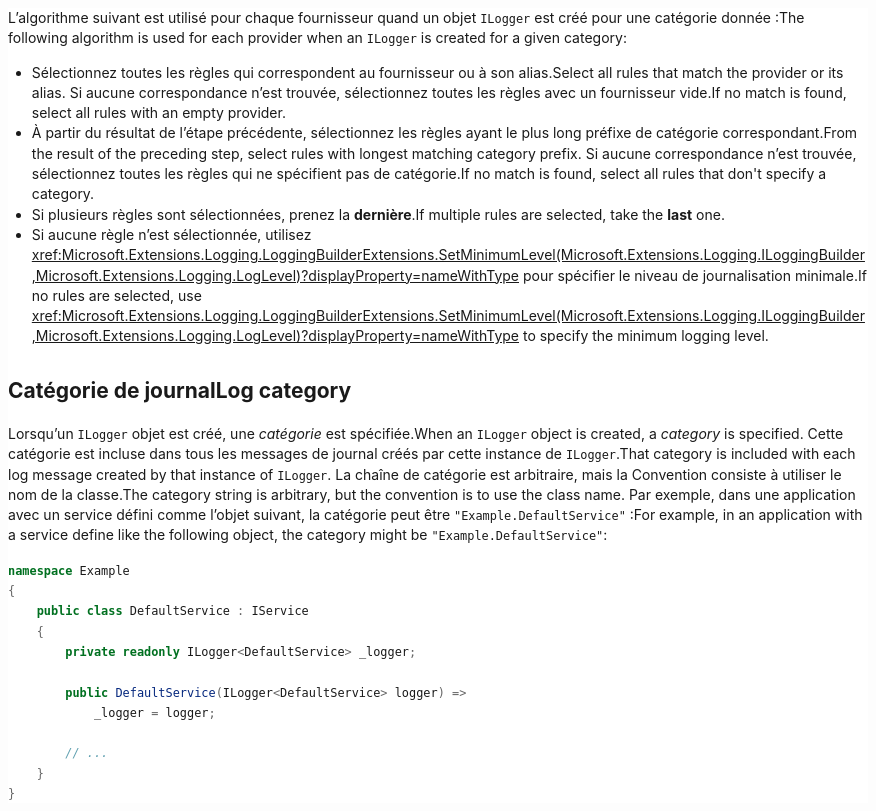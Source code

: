 <span data-ttu-id="b6ff1-192">L’algorithme suivant est utilisé pour chaque fournisseur quand un objet `ILogger` est créé pour une catégorie donnée :</span><span class="sxs-lookup"><span data-stu-id="b6ff1-192">The following algorithm is used for each provider when an `ILogger` is created for a given category:</span></span>

- <span data-ttu-id="b6ff1-193">Sélectionnez toutes les règles qui correspondent au fournisseur ou à son alias.</span><span class="sxs-lookup"><span data-stu-id="b6ff1-193">Select all rules that match the provider or its alias.</span></span> <span data-ttu-id="b6ff1-194">Si aucune correspondance n’est trouvée, sélectionnez toutes les règles avec un fournisseur vide.</span><span class="sxs-lookup"><span data-stu-id="b6ff1-194">If no match is found, select all rules with an empty provider.</span></span>
- <span data-ttu-id="b6ff1-195">À partir du résultat de l’étape précédente, sélectionnez les règles ayant le plus long préfixe de catégorie correspondant.</span><span class="sxs-lookup"><span data-stu-id="b6ff1-195">From the result of the preceding step, select rules with longest matching category prefix.</span></span> <span data-ttu-id="b6ff1-196">Si aucune correspondance n’est trouvée, sélectionnez toutes les règles qui ne spécifient pas de catégorie.</span><span class="sxs-lookup"><span data-stu-id="b6ff1-196">If no match is found, select all rules that don't specify a category.</span></span>
- <span data-ttu-id="b6ff1-197">Si plusieurs règles sont sélectionnées, prenez la **dernière**.</span><span class="sxs-lookup"><span data-stu-id="b6ff1-197">If multiple rules are selected, take the **last** one.</span></span>
- <span data-ttu-id="b6ff1-198">Si aucune règle n’est sélectionnée, utilisez <xref:Microsoft.Extensions.Logging.LoggingBuilderExtensions.SetMinimumLevel(Microsoft.Extensions.Logging.ILoggingBuilder,Microsoft.Extensions.Logging.LogLevel)?displayProperty=nameWithType> pour spécifier le niveau de journalisation minimale.</span><span class="sxs-lookup"><span data-stu-id="b6ff1-198">If no rules are selected, use <xref:Microsoft.Extensions.Logging.LoggingBuilderExtensions.SetMinimumLevel(Microsoft.Extensions.Logging.ILoggingBuilder,Microsoft.Extensions.Logging.LogLevel)?displayProperty=nameWithType> to specify the minimum logging level.</span></span>

## <a name="log-category"></a><span data-ttu-id="b6ff1-199">Catégorie de journal</span><span class="sxs-lookup"><span data-stu-id="b6ff1-199">Log category</span></span>

<span data-ttu-id="b6ff1-200">Lorsqu’un `ILogger` objet est créé, une *catégorie* est spécifiée.</span><span class="sxs-lookup"><span data-stu-id="b6ff1-200">When an `ILogger` object is created, a *category* is specified.</span></span> <span data-ttu-id="b6ff1-201">Cette catégorie est incluse dans tous les messages de journal créés par cette instance de `ILogger`.</span><span class="sxs-lookup"><span data-stu-id="b6ff1-201">That category is included with each log message created by that instance of `ILogger`.</span></span> <span data-ttu-id="b6ff1-202">La chaîne de catégorie est arbitraire, mais la Convention consiste à utiliser le nom de la classe.</span><span class="sxs-lookup"><span data-stu-id="b6ff1-202">The category string is arbitrary, but the convention is to use the class name.</span></span> <span data-ttu-id="b6ff1-203">Par exemple, dans une application avec un service défini comme l’objet suivant, la catégorie peut être `"Example.DefaultService"` :</span><span class="sxs-lookup"><span data-stu-id="b6ff1-203">For example, in an application with a service define like the following object, the category might be `"Example.DefaultService"`:</span></span>

```csharp
namespace Example
{
    public class DefaultService : IService
    {
        private readonly ILogger<DefaultService> _logger;

        public DefaultService(ILogger<DefaultService> logger) =>
            _logger = logger;

        // ...
    }
}
```
